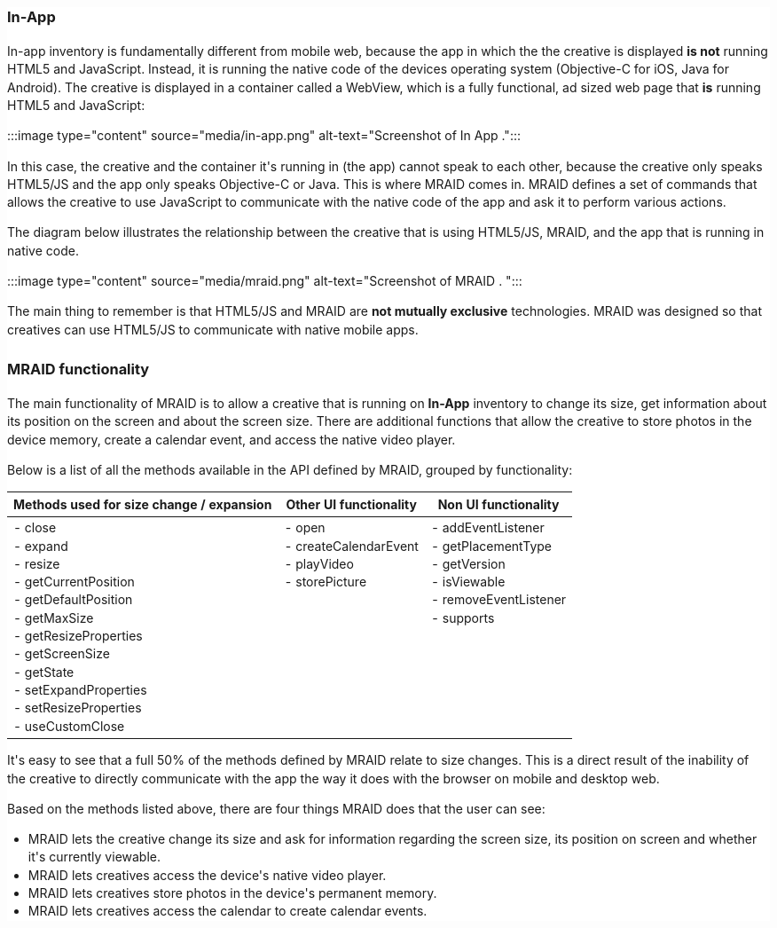### In-App

In-app inventory is fundamentally different from mobile web, because the
app in which the the creative is displayed **is not** running HTML5 and
JavaScript. Instead, it is running the native code of the devices
operating system (Objective-C for iOS, Java for Android). The creative
is displayed in a container called a WebView, which is a fully
functional, ad sized web page that **is** running HTML5 and JavaScript:

:::image type="content" source="media/in-app.png" alt-text="Screenshot of In App .":::

In this case, the creative and the container it's running in (the app)
cannot speak to each other, because the creative only speaks HTML5/JS
and the app only speaks Objective-C or Java. This is where MRAID comes
in. MRAID defines a set of commands that allows the creative to use
JavaScript to communicate with the native code of the app and ask it to
perform various actions.

The diagram below illustrates the relationship between the creative that
is using HTML5/JS, MRAID, and the app that is running in native code.

:::image type="content" source="media/mraid.png" alt-text="Screenshot of MRAID . ":::

The main thing to remember is that HTML5/JS and MRAID are **not mutually
exclusive** technologies. MRAID was designed so that creatives can use
HTML5/JS to communicate with native mobile apps.

### MRAID functionality

The main functionality of MRAID is to allow a creative that is running
on **In-App** inventory to change its size, get information about its
position on the screen and about the screen size. There are additional
functions that allow the creative to store photos in the device memory,
create a calendar event, and access the native video player.

Below is a list of all the methods available in the API defined by
MRAID, grouped by functionality:

| Methods used for size change / expansion | Other UI functionality | Non UI functionality |
|---|---|---|
| - close<br>- expand<br> - resize<br> - getCurrentPosition<br>- getDefaultPosition<br>- getMaxSize<br> - getResizeProperties<br>- getScreenSize<br>- getState<br>- setExpandProperties<br>- setResizeProperties<br>- useCustomClose | - open<br>- createCalendarEvent<br> - playVideo<br> - storePicture | - addEventListener<br> - getPlacementType<br> - getVersion<br> - isViewable<br> - removeEventListener<br> - supports |

It's easy to see that a full 50% of the methods defined by MRAID relate
to size changes. This is a direct result of the inability of the
creative to directly communicate with the app the way it does with the
browser on mobile and desktop web.

Based on the methods listed above, there are four things MRAID does that
the user can see:

- MRAID lets the creative change its size and ask for information
  regarding the screen size, its position on screen and whether it's
  currently viewable.
- MRAID lets creatives access the device's native video player.
- MRAID lets creatives store photos in the device's permanent memory.
- MRAID lets creatives access the calendar to create calendar events.
